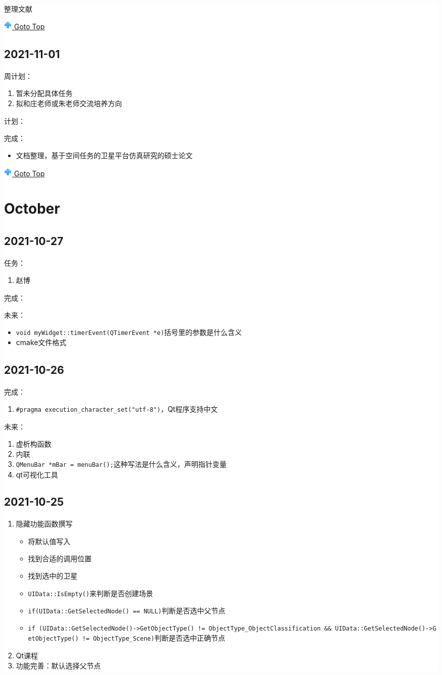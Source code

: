 整理文献

[![top] Goto Top](#table-of-contents)

## 2021-11-01
周计划：
1. 暂未分配具体任务
2. 拟和庄老师或朱老师交流培养方向

计划：


完成：
- 文档整理，基于空间任务的卫星平台仿真研究的硕士论文

[![top] Goto Top](#table-of-contents)


# October

## 2021-10-27

任务：
1. 赵博

完成：

未来：
- `void myWidget::timerEvent(QTimerEvent *e)`括号里的参数是什么含义
- cmake文件格式


## 2021-10-26

完成：
1. `#pragma execution_character_set("utf-8")`，Qt程序支持中文


未来：
1. 虚析构函数
2. 内联
3. `QMenuBar *mBar = menuBar();`这种写法是什么含义，声明指针变量
4. qt可视化工具

## 2021-10-25

1. 隐藏功能函数撰写
    - 将默认值写入
    - 找到合适的调用位置

    - 找到选中的卫星
    - `UIData::IsEmpty()`来判断是否创建场景
    - `if(UIData::GetSelectedNode() == NULL)`判断是否选中父节点
    - `if (UIData::GetSelectedNode()->GetObjectType() != ObjectType_ObjectClassification && UIData::GetSelectedNode()->GetObjectType() != ObjectType_Scene)`判断是否选中正确节点
2. Qt课程
3. 功能完善：默认选择父节点


[top]: up.png
[top]: https://upload.nhyilin.cn/2021-11-19-up.png